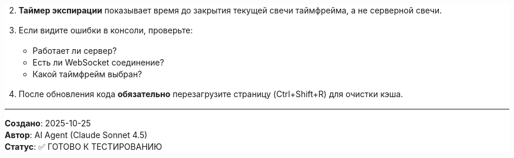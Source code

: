 2. **Таймер экспирации** показывает время до закрытия текущей свечи таймфрейма, а не серверной свечи.

3. Если видите ошибки в консоли, проверьте:
   - Работает ли сервер?
   - Есть ли WebSocket соединение?
   - Какой таймфрейм выбран?

4. После обновления кода **обязательно** перезагрузите страницу (Ctrl+Shift+R) для очистки кэша.

---

**Создано**: 2025-10-25  
**Автор**: AI Agent (Claude Sonnet 4.5)  
**Статус**: ✅ ГОТОВО К ТЕСТИРОВАНИЮ
